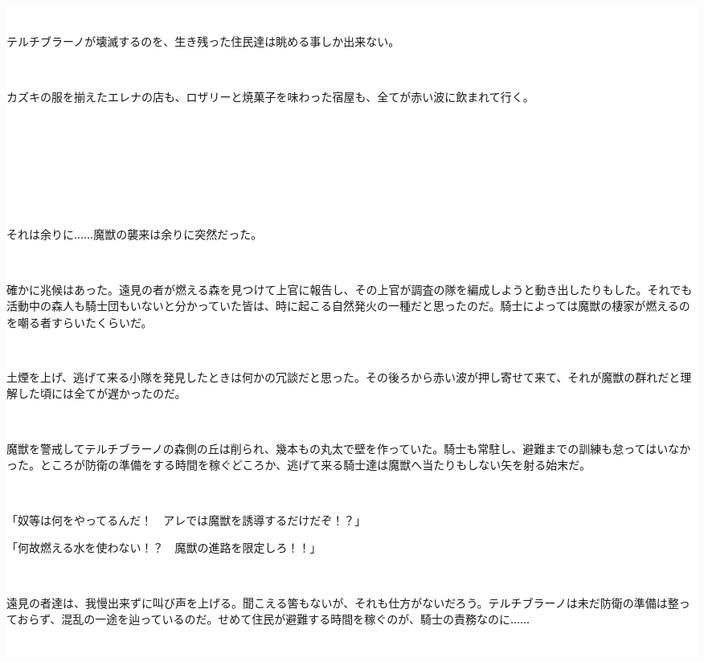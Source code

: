   <br/>
 </p>
 <p id="L121">
  テルチブラーノが壊滅するのを、生き残った住民達は眺める事しか出来ない。
 </p>
 <p id="L122">
  <br/>
 </p>
 <p id="L123">
  カズキの服を揃えたエレナの店も、ロザリーと焼菓子を味わった宿屋も、全てが赤い波に飲まれて行く。
 </p>
 <p id="L124">
  <br/>
 </p>
 <p id="L125">
  <br/>
 </p>
 <p id="L126">
  <br/>
 </p>
 <p id="L127">
  <br/>
 </p>
 <p id="L128">
  それは余りに……魔獣の襲来は余りに突然だった。
 </p>
 <p id="L129">
  <br/>
 </p>
 <p id="L130">
  確かに兆候はあった。遠見の者が燃える森を見つけて上官に報告し、その上官が調査の隊を編成しようと動き出したりもした。それでも活動中の森人も騎士団もいないと分かっていた皆は、時に起こる自然発火の一種だと思ったのだ。騎士によっては魔獣の棲家が燃えるのを嘲る者すらいたくらいだ。
 </p>
 <p id="L131">
  <br/>
 </p>
 <p id="L132">
  土煙を上げ、逃げて来る小隊を発見したときは何かの冗談だと思った。その後ろから赤い波が押し寄せて来て、それが魔獣の群れだと理解した頃には全てが遅かったのだ。
 </p>
 <p id="L133">
  <br/>
 </p>
 <p id="L134">
  魔獣を警戒してテルチブラーノの森側の丘は削られ、幾本もの丸太で壁を作っていた。騎士も常駐し、避難までの訓練も怠ってはいなかった。ところが防衛の準備をする時間を稼ぐどころか、逃げて来る騎士達は魔獣へ当たりもしない矢を射る始末だ。
 </p>
 <p id="L135">
  <br/>
 </p>
 <p id="L136">
  「奴等は何をやってるんだ！　アレでは魔獣を誘導するだけだぞ！？」
 </p>
 <p id="L137">
  「何故燃える水を使わない！？　魔獣の進路を限定しろ！！」
 </p>
 <p id="L138">
  <br/>
 </p>
 <p id="L139">
  遠見の者達は、我慢出来ずに叫び声を上げる。聞こえる筈もないが、それも仕方がないだろう。テルチブラーノは未だ防衛の準備は整っておらず、混乱の一途を辿っているのだ。せめて住民が避難する時間を稼ぐのが、騎士の責務なのに……
 </p>
 <p id="L140">
  <br/>